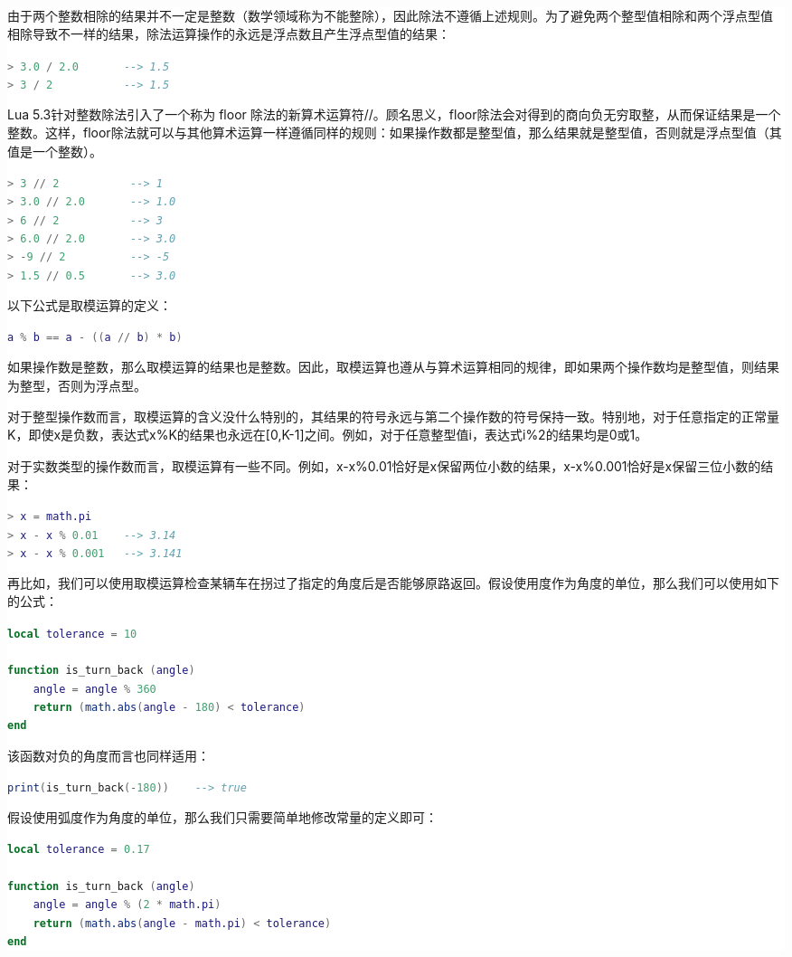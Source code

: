 由于两个整数相除的结果并不一定是整数（数学领域称为不能整除），因此除法不遵循上述规则。为了避免两个整型值相除和两个浮点型值相除导致不一样的结果，除法运算操作的永远是浮点数且产生浮点型值的结果：

```lua
> 3.0 / 2.0       --> 1.5
> 3 / 2           --> 1.5
```

Lua 5.3针对整数除法引入了一个称为 floor 除法的新算术运算符//。顾名思义，floor除法会对得到的商向负无穷取整，从而保证结果是一个整数。这样，floor除法就可以与其他算术运算一样遵循同样的规则：如果操作数都是整型值，那么结果就是整型值，否则就是浮点型值（其值是一个整数）。

```lua
> 3 // 2           --> 1
> 3.0 // 2.0       --> 1.0
> 6 // 2           --> 3
> 6.0 // 2.0       --> 3.0
> -9 // 2          --> -5
> 1.5 // 0.5       --> 3.0
```

以下公式是取模运算的定义：

```lua
a % b == a - ((a // b) * b)
```

如果操作数是整数，那么取模运算的结果也是整数。因此，取模运算也遵从与算术运算相同的规律，即如果两个操作数均是整型值，则结果为整型，否则为浮点型。

对于整型操作数而言，取模运算的含义没什么特别的，其结果的符号永远与第二个操作数的符号保持一致。特别地，对于任意指定的正常量K，即使x是负数，表达式x%K的结果也永远在[0,K-1]之间。例如，对于任意整型值i，表达式i%2的结果均是0或1。

对于实数类型的操作数而言，取模运算有一些不同。例如，x-x%0.01恰好是x保留两位小数的结果，x-x%0.001恰好是x保留三位小数的结果：

```lua
> x = math.pi
> x - x % 0.01    --> 3.14
> x - x % 0.001   --> 3.141
```

再比如，我们可以使用取模运算检查某辆车在拐过了指定的角度后是否能够原路返回。假设使用度作为角度的单位，那么我们可以使用如下的公式：

```lua
local tolerance = 10

function is_turn_back (angle)
    angle = angle % 360
    return (math.abs(angle - 180) < tolerance)
end
```

该函数对负的角度而言也同样适用：

```lua
print(is_turn_back(-180))    --> true
```

假设使用弧度作为角度的单位，那么我们只需要简单地修改常量的定义即可：

```lua
local tolerance = 0.17

function is_turn_back (angle)
    angle = angle % (2 * math.pi)
    return (math.abs(angle - math.pi) < tolerance)
end
```
